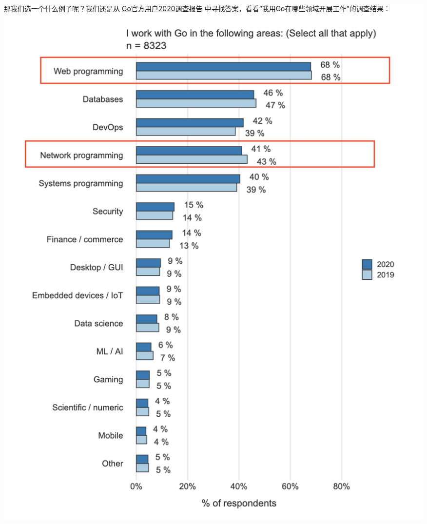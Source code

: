 那我们选一个什么例子呢？我们还是从 [Go官方用户2020调查报告](https://go.dev/blog/survey2020-results) 中寻找答案，看看“我用Go在哪些领域开展工作”的调查结果：

![图片](images/481908/1dd60015a47425a050142859c14c61a4.png)
